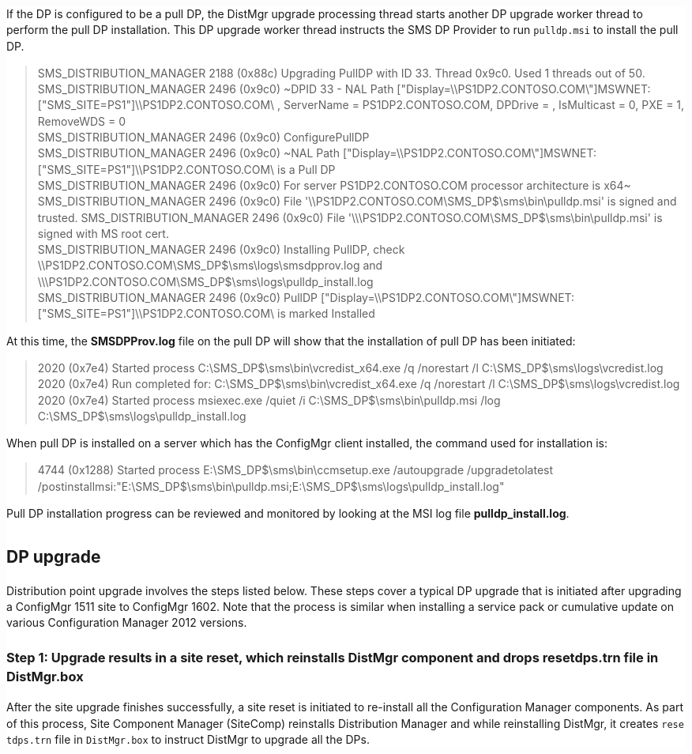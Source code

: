 If the DP is configured to be a pull DP, the DistMgr upgrade processing thread starts another DP upgrade worker thread to perform the pull DP installation. This DP upgrade worker thread instructs the SMS DP Provider to run `pulldp.msi` to install the pull DP.

> SMS_DISTRIBUTION_MANAGER 2188 (0x88c) Upgrading PullDP with ID 33. Thread 0x9c0. Used 1 threads out of 50.  
> SMS_DISTRIBUTION_MANAGER 2496 (0x9c0) ~DPID 33 - NAL Path ["Display=\\\PS1DP2.CONTOSO.COM\\"]MSWNET:["SMS_SITE=PS1"]\\\PS1DP2.CONTOSO.COM\\ , ServerName = PS1DP2.CONTOSO.COM, DPDrive = , IsMulticast = 0, PXE = 1, RemoveWDS = 0  
> SMS_DISTRIBUTION_MANAGER 2496 (0x9c0) ConfigurePullDP  
> SMS_DISTRIBUTION_MANAGER 2496 (0x9c0) ~NAL Path ["Display=\\\PS1DP2.CONTOSO.COM\\"]MSWNET:["SMS_SITE=PS1"]\\\PS1DP2.CONTOSO.COM\\ is a Pull DP  
> SMS_DISTRIBUTION_MANAGER 2496 (0x9c0) For server PS1DP2.CONTOSO.COM processor architecture is x64~  
> SMS_DISTRIBUTION_MANAGER 2496 (0x9c0) File '\\\PS1DP2.CONTOSO.COM\SMS_DP$\sms\bin\pulldp.msi' is signed and trusted.
> SMS_DISTRIBUTION_MANAGER 2496 (0x9c0) File '\\\PS1DP2.CONTOSO.COM\SMS_DP$\sms\bin\pulldp.msi' is signed with MS root cert.  
> SMS_DISTRIBUTION_MANAGER 2496 (0x9c0) Installing PullDP, check \\\PS1DP2.CONTOSO.COM\SMS_DP$\sms\logs\smsdpprov.log and \\\PS1DP2.CONTOSO.COM\SMS_DP$\sms\logs\pulldp_install.log  
> SMS_DISTRIBUTION_MANAGER 2496 (0x9c0) PullDP ["Display=\\\PS1DP2.CONTOSO.COM\\"]MSWNET:["SMS_SITE=PS1"]\\\PS1DP2.CONTOSO.COM\\ is marked Installed

At this time, the **SMSDPProv.log** file on the pull DP will show that the installation of pull DP has been initiated:

> 2020 (0x7e4) Started process C:\SMS_DP$\sms\bin\vcredist_x64.exe /q /norestart /l C:\SMS_DP$\sms\logs\vcredist.log  
> 2020 (0x7e4) Run completed for: C:\SMS_DP$\sms\bin\vcredist_x64.exe /q /norestart /l C:\SMS_DP$\sms\logs\vcredist.log  
> 2020 (0x7e4) Started process msiexec.exe /quiet /i C:\SMS_DP$\sms\bin\pulldp.msi /log C:\SMS_DP$\sms\logs\pulldp_install.log

When pull DP is installed on a server which has the ConfigMgr client installed, the command used for installation is:

> 4744 (0x1288) Started process E:\SMS_DP$\sms\bin\ccmsetup.exe /autoupgrade /upgradetolatest /postinstallmsi:"E:\SMS_DP$\sms\bin\pulldp.msi;E:\SMS_DP$\sms\logs\pulldp_install.log"

Pull DP installation progress can be reviewed and monitored by looking at the MSI log file **pulldp_install.log**.

## DP upgrade

Distribution point upgrade involves the steps listed below. These steps cover a typical DP upgrade that is initiated after upgrading a ConfigMgr 1511 site to ConfigMgr 1602. Note that the process is similar when installing a service pack or cumulative update on various Configuration Manager 2012 versions.  

### Step 1: Upgrade results in a site reset, which reinstalls DistMgr component and drops resetdps.trn file in DistMgr.box

After the site upgrade finishes successfully, a site reset is initiated to re-install all the Configuration Manager components. As part of this process, Site Component Manager (SiteComp) reinstalls Distribution Manager and while reinstalling DistMgr, it creates `resetdps.trn` file in `DistMgr.box` to instruct DistMgr to upgrade all the DPs.
